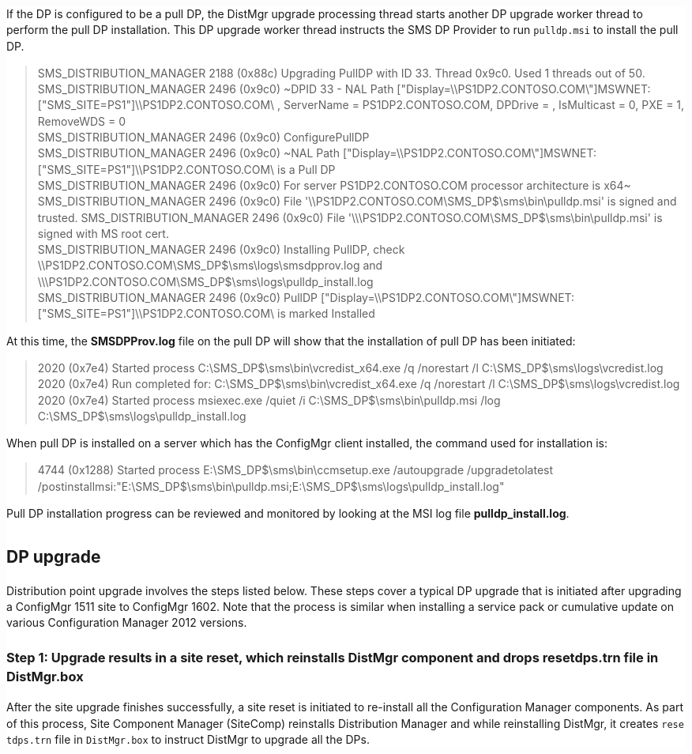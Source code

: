 If the DP is configured to be a pull DP, the DistMgr upgrade processing thread starts another DP upgrade worker thread to perform the pull DP installation. This DP upgrade worker thread instructs the SMS DP Provider to run `pulldp.msi` to install the pull DP.

> SMS_DISTRIBUTION_MANAGER 2188 (0x88c) Upgrading PullDP with ID 33. Thread 0x9c0. Used 1 threads out of 50.  
> SMS_DISTRIBUTION_MANAGER 2496 (0x9c0) ~DPID 33 - NAL Path ["Display=\\\PS1DP2.CONTOSO.COM\\"]MSWNET:["SMS_SITE=PS1"]\\\PS1DP2.CONTOSO.COM\\ , ServerName = PS1DP2.CONTOSO.COM, DPDrive = , IsMulticast = 0, PXE = 1, RemoveWDS = 0  
> SMS_DISTRIBUTION_MANAGER 2496 (0x9c0) ConfigurePullDP  
> SMS_DISTRIBUTION_MANAGER 2496 (0x9c0) ~NAL Path ["Display=\\\PS1DP2.CONTOSO.COM\\"]MSWNET:["SMS_SITE=PS1"]\\\PS1DP2.CONTOSO.COM\\ is a Pull DP  
> SMS_DISTRIBUTION_MANAGER 2496 (0x9c0) For server PS1DP2.CONTOSO.COM processor architecture is x64~  
> SMS_DISTRIBUTION_MANAGER 2496 (0x9c0) File '\\\PS1DP2.CONTOSO.COM\SMS_DP$\sms\bin\pulldp.msi' is signed and trusted.
> SMS_DISTRIBUTION_MANAGER 2496 (0x9c0) File '\\\PS1DP2.CONTOSO.COM\SMS_DP$\sms\bin\pulldp.msi' is signed with MS root cert.  
> SMS_DISTRIBUTION_MANAGER 2496 (0x9c0) Installing PullDP, check \\\PS1DP2.CONTOSO.COM\SMS_DP$\sms\logs\smsdpprov.log and \\\PS1DP2.CONTOSO.COM\SMS_DP$\sms\logs\pulldp_install.log  
> SMS_DISTRIBUTION_MANAGER 2496 (0x9c0) PullDP ["Display=\\\PS1DP2.CONTOSO.COM\\"]MSWNET:["SMS_SITE=PS1"]\\\PS1DP2.CONTOSO.COM\\ is marked Installed

At this time, the **SMSDPProv.log** file on the pull DP will show that the installation of pull DP has been initiated:

> 2020 (0x7e4) Started process C:\SMS_DP$\sms\bin\vcredist_x64.exe /q /norestart /l C:\SMS_DP$\sms\logs\vcredist.log  
> 2020 (0x7e4) Run completed for: C:\SMS_DP$\sms\bin\vcredist_x64.exe /q /norestart /l C:\SMS_DP$\sms\logs\vcredist.log  
> 2020 (0x7e4) Started process msiexec.exe /quiet /i C:\SMS_DP$\sms\bin\pulldp.msi /log C:\SMS_DP$\sms\logs\pulldp_install.log

When pull DP is installed on a server which has the ConfigMgr client installed, the command used for installation is:

> 4744 (0x1288) Started process E:\SMS_DP$\sms\bin\ccmsetup.exe /autoupgrade /upgradetolatest /postinstallmsi:"E:\SMS_DP$\sms\bin\pulldp.msi;E:\SMS_DP$\sms\logs\pulldp_install.log"

Pull DP installation progress can be reviewed and monitored by looking at the MSI log file **pulldp_install.log**.

## DP upgrade

Distribution point upgrade involves the steps listed below. These steps cover a typical DP upgrade that is initiated after upgrading a ConfigMgr 1511 site to ConfigMgr 1602. Note that the process is similar when installing a service pack or cumulative update on various Configuration Manager 2012 versions.  

### Step 1: Upgrade results in a site reset, which reinstalls DistMgr component and drops resetdps.trn file in DistMgr.box

After the site upgrade finishes successfully, a site reset is initiated to re-install all the Configuration Manager components. As part of this process, Site Component Manager (SiteComp) reinstalls Distribution Manager and while reinstalling DistMgr, it creates `resetdps.trn` file in `DistMgr.box` to instruct DistMgr to upgrade all the DPs.
